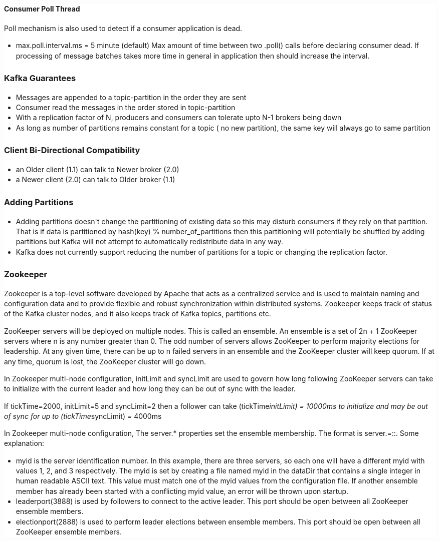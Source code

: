 #### Consumer Poll Thread

Poll mechanism is also used to detect if a consumer application is dead.
*  max.poll.interval.ms = 5 minute (default) Max amount of time between two .poll() calls before declaring consumer dead. If processing of message batches takes more time in general in application then should increase the interval.


### Kafka Guarantees

* Messages are appended to a topic-partition in the order they are sent
* Consumer read the messages in the order stored in topic-partition
* With a replication factor of N, producers and consumers can tolerate upto N-1 brokers being down
* As long as number of partitions remains constant for a topic ( no new partition), the same key will always go to same partition

### Client Bi-Directional Compatibility
* an Older client (1.1) can talk to Newer broker (2.0)
* a Newer client (2.0) can talk to Older broker (1.1)


### Adding Partitions
* Adding partitions doesn't change the partitioning of existing data so this may disturb consumers if they rely on that partition. That is if data is partitioned by hash(key) % number_of_partitions then this partitioning will potentially be shuffled by adding partitions but Kafka will not attempt to automatically redistribute data in any way.
* Kafka does not currently support reducing the number of partitions for a topic or changing the replication factor.

### Zookeeper
Zookeeper is a top-level software developed by Apache that acts as a centralized service and is used to maintain naming and configuration data and to provide flexible and robust synchronization within distributed systems. Zookeeper keeps track of status of the Kafka cluster nodes, and it also keeps track of Kafka topics, partitions etc.

ZooKeeper servers will be deployed on multiple nodes. This is called an ensemble. An ensemble is a set of 2n + 1 ZooKeeper servers where n is any number greater than 0. The odd number of servers allows ZooKeeper to perform majority elections for leadership. At any given time, there can be up to n failed servers in an ensemble and the ZooKeeper cluster will keep quorum. If at any time, quorum is lost, the ZooKeeper cluster will go down.

In Zookeeper multi-node configuration, initLimit and syncLimit are used to govern how long following ZooKeeper servers can take to initialize with the current leader and how long they can be out of sync with the leader.

If tickTime=2000, initLimit=5 and syncLimit=2 then a follower can take (tickTime*initLimit) = 10000ms to initialize and may be out of sync for up to (tickTime*syncLimit) = 4000ms

In Zookeeper multi-node configuration, The server.* properties set the ensemble membership. The format is server.<myid>=<hostname>:<leaderport>:<electionport>. Some explanation:
 * myid is the server identification number. In this example, there are three servers, so each one will have a different myid with values 1, 2, and 3 respectively. The myid is set by creating a file named myid in the dataDir that contains a single integer in human readable ASCII text. This value must match one of the myid values from the configuration file. If another ensemble member has already been started with a conflicting myid value, an error will be thrown upon startup.
* leaderport(3888) is used by followers to connect to the active leader. This port should be open between all ZooKeeper ensemble members.
* electionport(2888) is used to perform leader elections between ensemble members. This port should be open between all ZooKeeper ensemble members.
